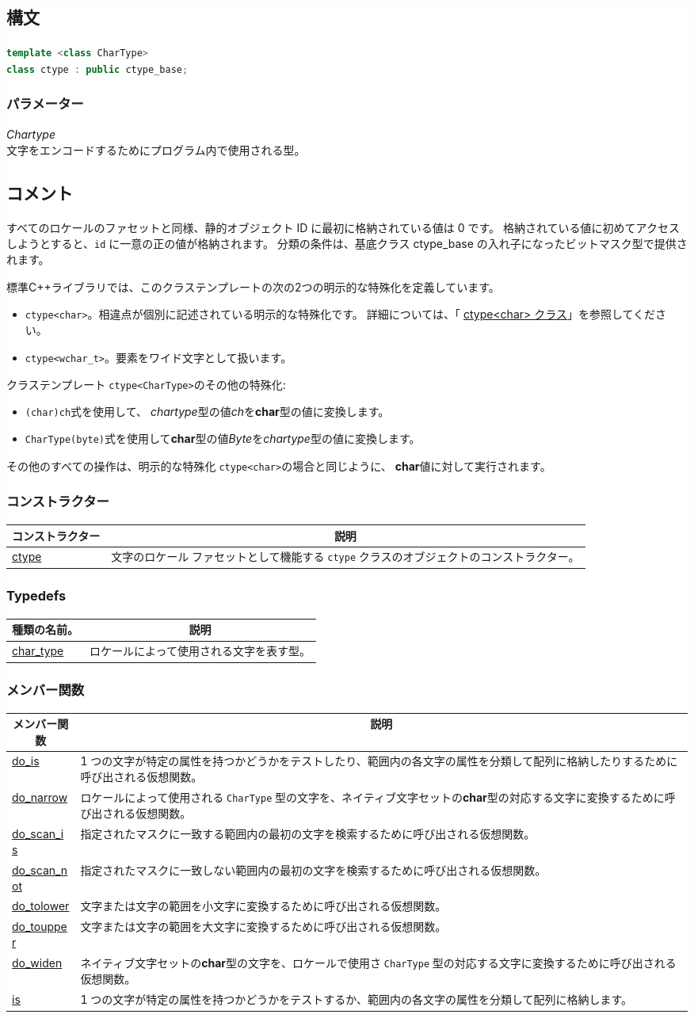 ## <a name="syntax"></a>構文

```cpp
template <class CharType>
class ctype : public ctype_base;
```

### <a name="parameters"></a>パラメーター

*Chartype*\
文字をエンコードするためにプログラム内で使用される型。

## <a name="remarks"></a>コメント

すべてのロケールのファセットと同様、静的オブジェクト ID に最初に格納されている値は 0 です。 格納されている値に初めてアクセスしようとすると、`id` に一意の正の値が格納されます。 分類の条件は、基底クラス ctype_base の入れ子になったビットマスク型で提供されます。

標準C++ライブラリでは、このクラステンプレートの次の2つの明示的な特殊化を定義しています。

- `ctype<char>`。相違点が個別に記述されている明示的な特殊化です。 詳細については、「 [ctype&lt;char&gt; クラス](../standard-library/ctype-char-class.md)」を参照してください。

- `ctype<wchar_t>`。要素をワイド文字として扱います。

クラステンプレート `ctype<CharType>`のその他の特殊化:

- `(char)ch`式を使用して、 *chartype*型の値*ch*を**char**型の値に変換します。

- `CharType(byte)`式を使用して**char**型の値*Byte*を*chartype*型の値に変換します。

その他のすべての操作は、明示的な特殊化 `ctype<char>`の場合と同じように、 **char**値に対して実行されます。

### <a name="constructors"></a>コンストラクター

|コンストラクター|説明|
|-|-|
|[ctype](#ctype)|文字のロケール ファセットとして機能する `ctype` クラスのオブジェクトのコンストラクター。|

### <a name="typedefs"></a>Typedefs

|種類の名前。|説明|
|-|-|
|[char_type](#char_type)|ロケールによって使用される文字を表す型。|

### <a name="member-functions"></a>メンバー関数

|メンバー関数|説明|
|-|-|
|[do_is](#do_is)|1 つの文字が特定の属性を持つかどうかをテストしたり、範囲内の各文字の属性を分類して配列に格納したりするために呼び出される仮想関数。|
|[do_narrow](#do_narrow)|ロケールによって使用される `CharType` 型の文字を、ネイティブ文字セットの**char**型の対応する文字に変換するために呼び出される仮想関数。|
|[do_scan_is](#do_scan_is)|指定されたマスクに一致する範囲内の最初の文字を検索するために呼び出される仮想関数。|
|[do_scan_not](#do_scan_not)|指定されたマスクに一致しない範囲内の最初の文字を検索するために呼び出される仮想関数。|
|[do_tolower](#do_tolower)|文字または文字の範囲を小文字に変換するために呼び出される仮想関数。|
|[do_toupper](#do_toupper)|文字または文字の範囲を大文字に変換するために呼び出される仮想関数。|
|[do_widen](#do_widen)|ネイティブ文字セットの**char**型の文字を、ロケールで使用さ `CharType` 型の対応する文字に変換するために呼び出される仮想関数。|
|[is](#is)|1 つの文字が特定の属性を持つかどうかをテストするか、範囲内の各文字の属性を分類して配列に格納します。|